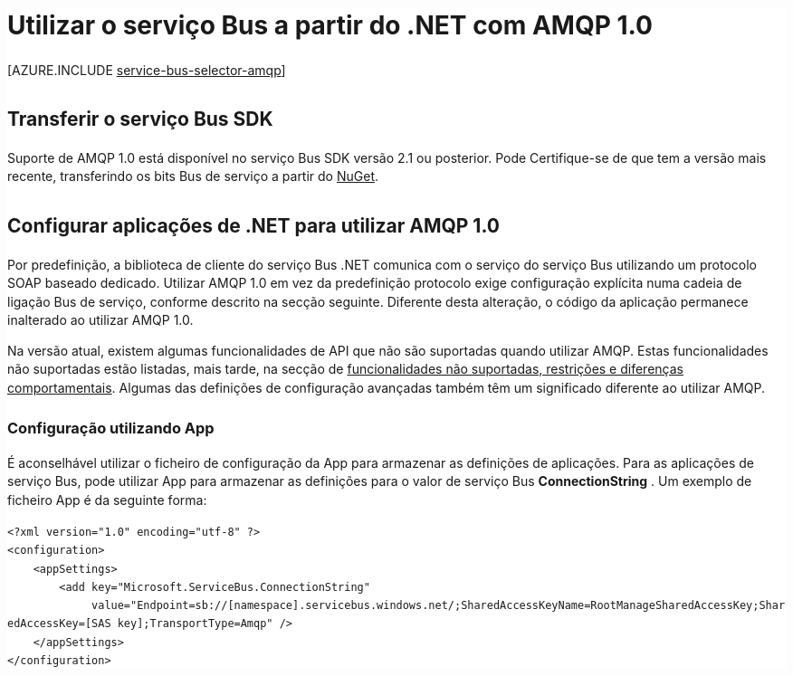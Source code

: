 <properties 
    pageTitle="Serviço Bus com .NET e AMQP 1.0 | Microsoft Azure"
    description="Utilizar o serviço Bus a partir do .NET com AMQP"
    services="service-bus"
    documentationCenter="na"
    authors="sethmanheim"
    manager="timlt"
    editor="" /> 
<tags 
    ms.service="service-bus"
    ms.devlang="na"
    ms.topic="article"
    ms.tgt_pltfrm="na"
    ms.workload="na"
    ms.date="10/03/2016"
    ms.author="sethm" />

# <a name="using-service-bus-from-net-with-amqp-10"></a>Utilizar o serviço Bus a partir do .NET com AMQP 1.0

[AZURE.INCLUDE [service-bus-selector-amqp](../../includes/service-bus-selector-amqp.md)]

## <a name="downloading-the-service-bus-sdk"></a>Transferir o serviço Bus SDK

Suporte de AMQP 1.0 está disponível no serviço Bus SDK versão 2.1 ou posterior. Pode Certifique-se de que tem a versão mais recente, transferindo os bits Bus de serviço a partir do [NuGet][].

## <a name="configuring-net-applications-to-use-amqp-10"></a>Configurar aplicações de .NET para utilizar AMQP 1.0

Por predefinição, a biblioteca de cliente do serviço Bus .NET comunica com o serviço do serviço Bus utilizando um protocolo SOAP baseado dedicado. Utilizar AMQP 1.0 em vez da predefinição protocolo exige configuração explícita numa cadeia de ligação Bus de serviço, conforme descrito na secção seguinte. Diferente desta alteração, o código da aplicação permanece inalterado ao utilizar AMQP 1.0.

Na versão atual, existem algumas funcionalidades de API que não são suportadas quando utilizar AMQP. Estas funcionalidades não suportadas estão listadas, mais tarde, na secção de [funcionalidades não suportadas, restrições e diferenças comportamentais](#unsupported-features-restrictions-and-behavioral-differences). Algumas das definições de configuração avançadas também têm um significado diferente ao utilizar AMQP.

### <a name="configuration-using-appconfig"></a>Configuração utilizando App

É aconselhável utilizar o ficheiro de configuração da App para armazenar as definições de aplicações. Para as aplicações de serviço Bus, pode utilizar App para armazenar as definições para o valor de serviço Bus **ConnectionString** . Um exemplo de ficheiro App é da seguinte forma:

    <?xml version="1.0" encoding="utf-8" ?>
    <configuration>
        <appSettings>
            <add key="Microsoft.ServiceBus.ConnectionString"
                 value="Endpoint=sb://[namespace].servicebus.windows.net/;SharedAccessKeyName=RootManageSharedAccessKey;SharedAccessKey=[SAS key];TransportType=Amqp" />
        </appSettings>
    </configuration>


  [Introdução ao filas Bus de serviço]: service-bus-dotnet-get-started-with-queues.md
  [DataContractSerializer]: https://msdn.microsoft.com/library/azure/system.runtime.serialization.datacontractserializer.aspx
  [BrokeredMessage]: https://msdn.microsoft.com/library/azure/microsoft.servicebus.messaging.brokeredmessage.aspx
  [Microsoft.ServiceBus.Messaging.MessagingFactory.AcceptMessageSession]: https://msdn.microsoft.com/library/azure/jj657638.aspx
  [Microsoft.ServiceBus.Messaging.MessagingFactory.CreateMessageSender(System.String,System.String)]: https://msdn.microsoft.com/library/azure/jj657703.aspx
  [OperationTimeout]: https://msdn.microsoft.com/library/azure/microsoft.servicebus.messaging.messagingfactorysettings.operationtimeout.aspx
[NuGet]: http://nuget.org/packages/WindowsAzure.ServiceBus/
[Portal do Azure]: https://portal.azure.com
[Descrição geral do serviço Bus AMQP]: service-bus-amqp-overview.md
[Suporte de AMQP 1.0 para serviço Bus divididos filas e tópicos]: service-bus-partitioned-queues-and-topics-amqp-overview.md
[AMQP no serviço Bus para o Windows Server]: https://msdn.microsoft.com/library/dn574799.aspx